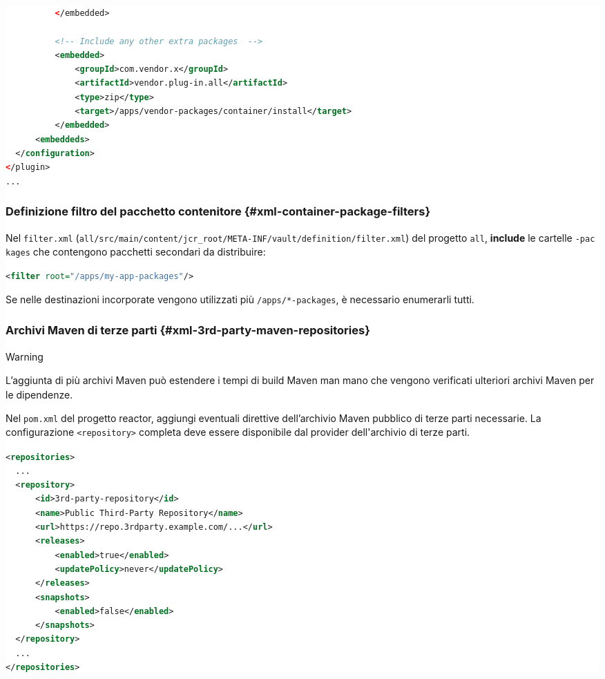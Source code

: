 ```xml
          </embedded>

          <!-- Include any other extra packages  -->
          <embedded>
              <groupId>com.vendor.x</groupId>
              <artifactId>vendor.plug-in.all</artifactId>
              <type>zip</type>
              <target>/apps/vendor-packages/container/install</target>
          </embedded>
      <embeddeds>
  </configuration>
</plugin>
...
```

### Definizione filtro del pacchetto contenitore {#xml-container-package-filters}

Nel `filter.xml` (`all/src/main/content/jcr_root/META-INF/vault/definition/filter.xml`) del progetto `all`, **include** le cartelle `-packages` che contengono pacchetti secondari da distribuire:

```xml
<filter root="/apps/my-app-packages"/>
```

Se nelle destinazioni incorporate vengono utilizzati più `/apps/*-packages`, è necessario enumerarli tutti.

### Archivi Maven di terze parti {#xml-3rd-party-maven-repositories}

>[!WARNING]
>
>L’aggiunta di più archivi Maven può estendere i tempi di build Maven man mano che vengono verificati ulteriori archivi Maven per le dipendenze.

Nel `pom.xml` del progetto reactor, aggiungi eventuali direttive dell’archivio Maven pubblico di terze parti necessarie. La configurazione `<repository>` completa deve essere disponibile dal provider dell&#39;archivio di terze parti.

```xml
<repositories>
  ...
  <repository>
      <id>3rd-party-repository</id>
      <name>Public Third-Party Repository</name>
      <url>https://repo.3rdparty.example.com/...</url>
      <releases>
          <enabled>true</enabled>
          <updatePolicy>never</updatePolicy>
      </releases>
      <snapshots>
          <enabled>false</enabled>
      </snapshots>
  </repository>
  ...
</repositories>
```
